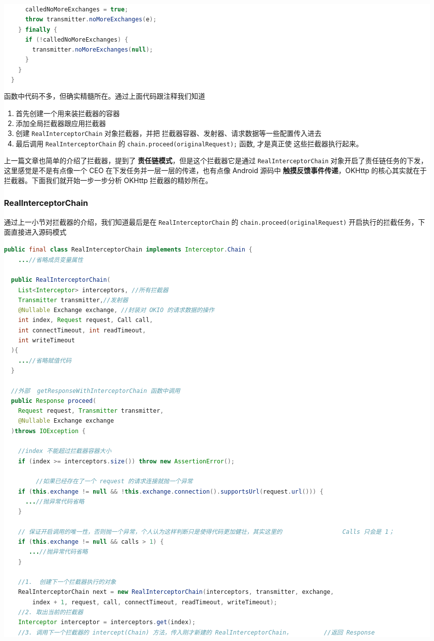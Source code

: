 ```java
      calledNoMoreExchanges = true;
      throw transmitter.noMoreExchanges(e);
    } finally {
      if (!calledNoMoreExchanges) {
        transmitter.noMoreExchanges(null);
      }
    }
  }
```

函数中代码不多，但确实精髓所在。通过上面代码跟注释我们知道

1. 首先创建一个用来装拦截器的容器
2. 添加全局拦截器跟应用拦截器
3. 创建 `RealInterceptorChain` 对象拦截器，并把 拦截器容器、发射器、请求数据等一些配置传入进去
4. 最后调用  `RealInterceptorChain` 的 `chain.proceed(originalRequest);` 函数, 才是真正使 这些拦截器执行起来。

上一篇文章也简单的介绍了拦截器，提到了 **责任链模式**，但是这个拦截器它是通过 `RealInterceptorChain` 对象开启了责任链任务的下发，这里感觉是不是有点像一个 CEO 在下发任务并一层一层的传递，也有点像 Android 源码中 **触摸反馈事件传递**，OKHttp 的核心其实就在于拦截器。下面我们就开始一步一步分析 OKHttp 拦截器的精妙所在。

### RealInterceptorChain

通过上一小节对拦截器的介绍，我们知道最后是在 `RealInterceptorChain` 的 `chain.proceed(originalRequest)` 开启执行的拦截任务，下面直接进入源码模式

```java
public final class RealInterceptorChain implements Interceptor.Chain {
    ...//省略成员变量属性

  public RealInterceptorChain(
    List<Interceptor> interceptors, //所有拦截器
    Transmitter transmitter,//发射器
    @Nullable Exchange exchange, //封装对 OKIO 的请求数据的操作
    int index, Request request, Call call,
    int connectTimeout, int readTimeout, 
    int writeTimeout
  ){
    ...//省略赋值代码
  }

  //外部  getResponseWithInterceptorChain 函数中调用
  public Response proceed(
    Request request, Transmitter transmitter, 
    @Nullable Exchange exchange
  )throws IOException {

    //index 不能超过拦截器容器大小
    if (index >= interceptors.size()) throw new AssertionError();

         //如果已经存在了一个 request 的请求连接就抛一个异常
    if (this.exchange != null && !this.exchange.connection().supportsUrl(request.url())) {
      ...//抛异常代码省略
    }

    // 保证开启调用的唯一性，否则抛一个异常，个人认为这样判断只是使得代码更加健壮，其实这里的                 Calls 只会是 1；
    if (this.exchange != null && calls > 1) {
       ...//抛异常代码省略
    }

    //1.  创建下一个拦截器执行的对象
    RealInterceptorChain next = new RealInterceptorChain(interceptors, transmitter, exchange,
        index + 1, request, call, connectTimeout, readTimeout, writeTimeout);
    //2. 取出当前的拦截器
    Interceptor interceptor = interceptors.get(index);
    //3. 调用下一个拦截器的 intercept(Chain) 方法，传入刚才新建的 RealInterceptorChain，         //返回 Response
```